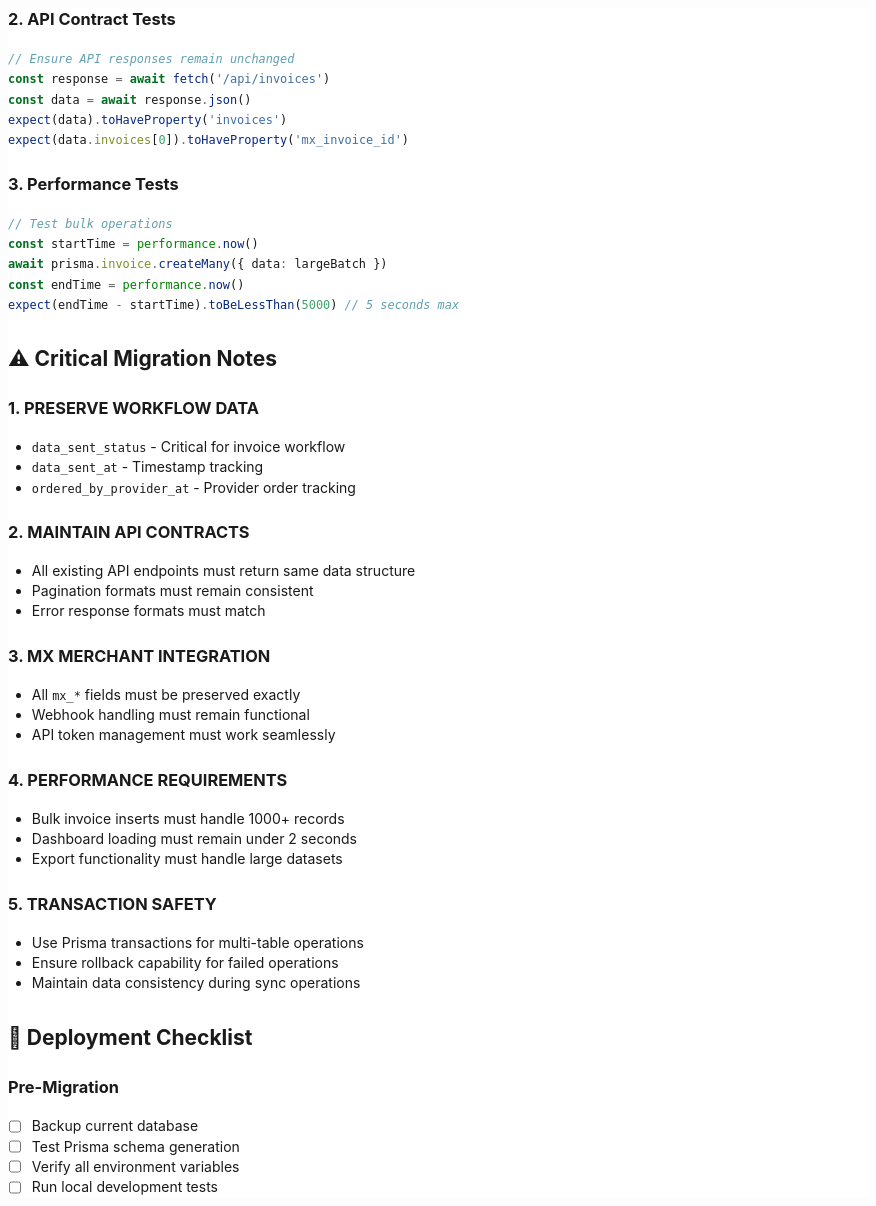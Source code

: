 ### 2. API Contract Tests
```typescript
// Ensure API responses remain unchanged
const response = await fetch('/api/invoices')
const data = await response.json()
expect(data).toHaveProperty('invoices')
expect(data.invoices[0]).toHaveProperty('mx_invoice_id')
```

### 3. Performance Tests
```typescript
// Test bulk operations
const startTime = performance.now()
await prisma.invoice.createMany({ data: largeBatch })
const endTime = performance.now()
expect(endTime - startTime).toBeLessThan(5000) // 5 seconds max
```

## ⚠️ Critical Migration Notes

### 1. **PRESERVE WORKFLOW DATA**
- `data_sent_status` - Critical for invoice workflow
- `data_sent_at` - Timestamp tracking
- `ordered_by_provider_at` - Provider order tracking

### 2. **MAINTAIN API CONTRACTS**
- All existing API endpoints must return same data structure
- Pagination formats must remain consistent
- Error response formats must match

### 3. **MX MERCHANT INTEGRATION**
- All `mx_*` fields must be preserved exactly
- Webhook handling must remain functional
- API token management must work seamlessly

### 4. **PERFORMANCE REQUIREMENTS**
- Bulk invoice inserts must handle 1000+ records
- Dashboard loading must remain under 2 seconds
- Export functionality must handle large datasets

### 5. **TRANSACTION SAFETY**
- Use Prisma transactions for multi-table operations
- Ensure rollback capability for failed operations
- Maintain data consistency during sync operations

## 🚀 Deployment Checklist

### Pre-Migration
- [ ] Backup current database
- [ ] Test Prisma schema generation
- [ ] Verify all environment variables
- [ ] Run local development tests
